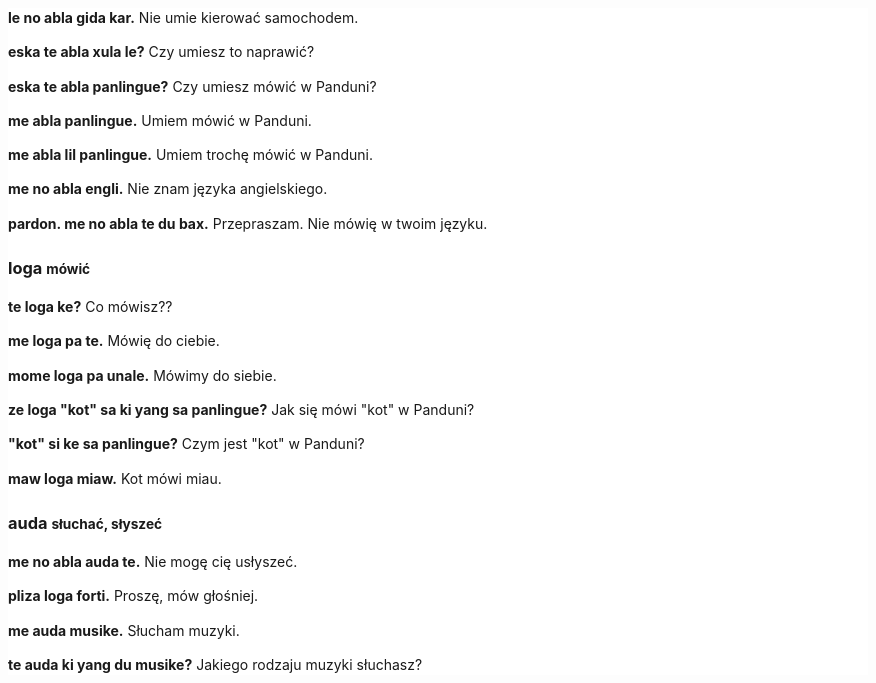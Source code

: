 **le no abla gida kar.**
Nie umie kierować samochodem.

**eska te abla xula le?**
Czy umiesz to naprawić?

**eska te abla panlingue?**
Czy umiesz mówić w Panduni?

**me abla panlingue.**
Umiem mówić w Panduni.

**me abla lil panlingue.**
Umiem trochę mówić w Panduni.

**me no abla engli.**
Nie znam języka angielskiego.

**pardon. me no abla te du bax.**
Przepraszam. Nie mówię w twoim języku.



### loga <small>mówić</small>

**te loga ke?**
Co mówisz??

**me loga pa te.**
Mówię do ciebie.

**mome loga pa unale.**
Mówimy do siebie.

**ze loga "kot" sa ki yang sa panlingue?**
Jak się mówi "kot" w Panduni?

**"kot" si ke sa panlingue?**
Czym jest "kot" w Panduni?

**maw loga miaw.**
Kot mówi miau.



### auda <small>słuchać, słyszeć</small>

**me no abla auda te.**
Nie mogę cię usłyszeć.

**pliza loga forti.**
Proszę, mów głośniej.

**me auda musike.**
Słucham muzyki.

**te auda ki yang du musike?**
Jakiego rodzaju muzyki słuchasz?

